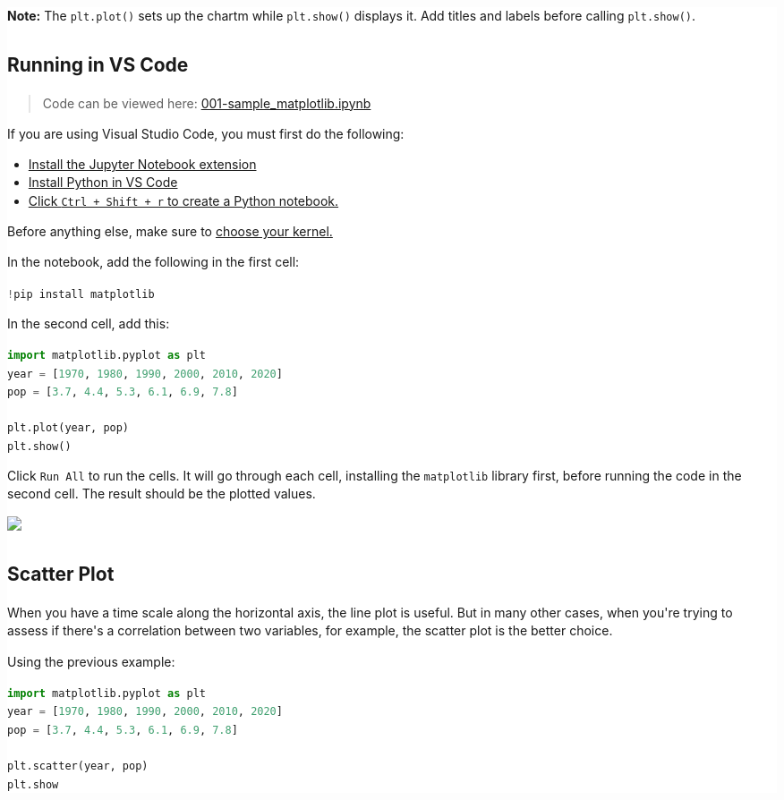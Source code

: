 **Note:** The `plt.plot()` sets up the chartm while `plt.show()` displays it. Add titles and labels before calling `plt.show()`.

## Running in VS Code 

> Code can be viewed here: [001-sample_matplotlib.ipynb](https://github.com/joseeden/joeden/tree/master/docs/021-Software-Engineering/021-Jupyter-Notebooks/001-Using-Pandas)

If you are using Visual Studio Code, you must first do the following:

- [Install the Jupyter Notebook extension ](https://code.visualstudio.com/docs/datascience/jupyter-notebooks)
- [Install Python in VS Code](https://code.visualstudio.com/docs/python/python-tutorial)
- [Click `Ctrl + Shift + r` to create a Python notebook.](https://code.visualstudio.com/docs/datascience/jupyter-notebooks#_create-or-open-a-jupyter-notebook) 

Before anything else, make sure to [choose your kernel.](https://code.visualstudio.com/docs/datascience/jupyter-notebooks#_create-or-open-a-jupyter-notebook) 

In the notebook, add the following in the first cell:

```python
!pip install matplotlib 
```

In the second cell, add this:

```python
import matplotlib.pyplot as plt
year = [1970, 1980, 1990, 2000, 2010, 2020]
pop = [3.7, 4.4, 5.3, 6.1, 6.9, 7.8]

plt.plot(year, pop)
plt.show() 
```

Click `Run All` to run the cells. It will go through each cell, installing the `matplotlib` library first, before running the code in the second cell. The result should be the plotted values. 

![](/img/docs/01092025-sample-python-matplotlib.png)


## Scatter Plot 

When you have a time scale along the horizontal axis, the line plot is useful. But in many other cases, when you're trying to assess if there's a correlation between two variables, for example, the scatter plot is the better choice.

Using the previous example:

```python
import matplotlib.pyplot as plt
year = [1970, 1980, 1990, 2000, 2010, 2020]
pop = [3.7, 4.4, 5.3, 6.1, 6.9, 7.8]

plt.scatter(year, pop)
plt.show
```
